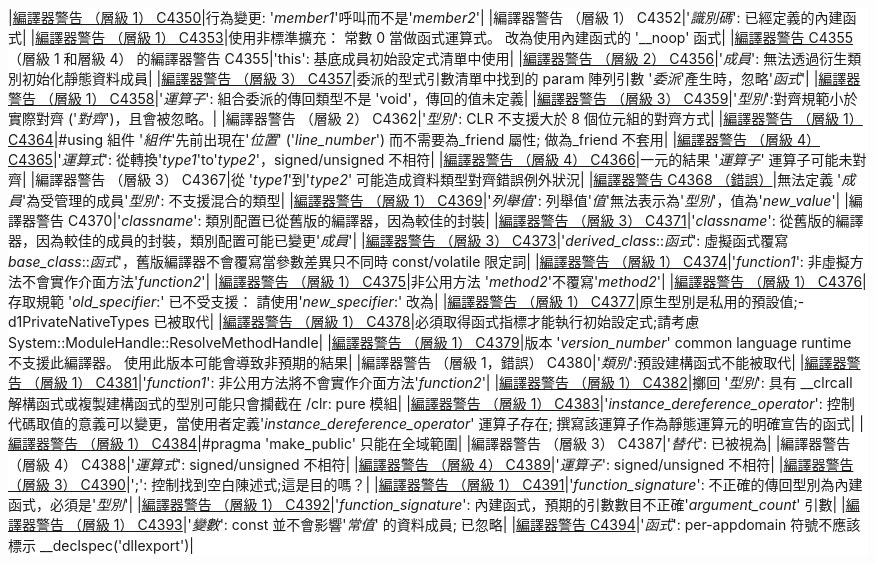 |[編譯器警告 （層級 1） C4350](../../error-messages/compiler-warnings/compiler-warning-level-1-c4350.md)|行為變更: '*member1*'呼叫而不是'*member2*'|
|編譯器警告 （層級 1） C4352|'*識別碼*': 已經定義的內建函式|
|[編譯器警告 （層級 1） C4353](../../error-messages/compiler-warnings/compiler-warning-level-1-c4353.md)|使用非標準擴充： 常數 0 當做函式運算式。  改為使用內建函式的 '__noop' 函式|
|[編譯器警告 C4355](../../error-messages/compiler-warnings/compiler-warning-c4355.md)（層級 1 和層級 4） 的編譯器警告 C4355|'this': 基底成員初始設定式清單中使用|
|[編譯器警告 （層級 2） C4356](../../error-messages/compiler-warnings/compiler-warning-level-2-c4356.md)|'*成員*': 無法透過衍生類別初始化靜態資料成員|
|[編譯器警告 （層級 3） C4357](../../error-messages/compiler-warnings/compiler-warning-level-3-c4357.md)|委派的型式引數清單中找到的 param 陣列引數 '*委派*'產生時，忽略'*函式*'|
|[編譯器警告 （層級 1） C4358](../../error-messages/compiler-warnings/compiler-warning-level-1-c4358.md)|'*運算子*': 組合委派的傳回類型不是 'void'，傳回的值未定義|
|[編譯器警告 （層級 3） C4359](../../error-messages/compiler-warnings/compiler-warning-level-3-c4359.md)|'*型別*':對齊規範小於實際對齊 ('*對齊*')，且會被忽略。|
|編譯器警告 （層級 2） C4362|'*型別*': CLR 不支援大於 8 個位元組的對齊方式|
|[編譯器警告 （層級 1） C4364](../../error-messages/compiler-warnings/compiler-warning-level-1-c4364.md)|#using 組件 '*組件*'先前出現在'*位置*' ('*line_number*') 而不需要為\_friend 屬性; 做為\_friend 不套用|
|[編譯器警告 （層級 4） C4365](../../error-messages/compiler-warnings/compiler-warning-level-4-c4365.md)|'*運算式*': 從轉換'*type1*'to'*type2*'，signed/unsigned 不相符|
|[編譯器警告 （層級 4） C4366](../../error-messages/compiler-warnings/compiler-warning-level-4-c4366.md)|一元的結果 '*運算子*' 運算子可能未對齊|
|編譯器警告 （層級 3） C4367|從 '*type1*'到'*type2*' 可能造成資料類型對齊錯誤例外狀況|
|[編譯器警告 C4368 （錯誤）](../../error-messages/compiler-warnings/compiler-warning-c4368.md)|無法定義 '*成員*'為受管理的成員'*型別*': 不支援混合的類型|
|[編譯器警告 （層級 1） C4369](../../error-messages/compiler-warnings/compiler-warning-level-1-c4369.md)|'*列舉值*': 列舉值'*值*'無法表示為'*型別*'，值為'*new_value*'|
|編譯器警告 C4370|'*classname*': 類別配置已從舊版的編譯器，因為較佳的封裝|
|[編譯器警告 （層級 3） C4371](../../error-messages/compiler-warnings/c4371.md)|'*classname*': 從舊版的編譯器，因為較佳的成員的封裝，類別配置可能已變更'*成員*'|
|[編譯器警告 （層級 3） C4373](compiler-warning-level-3-c4373.md)|'*derived_class*::*函式*': 虛擬函式覆寫*base_class*::*函式*'，舊版編譯器不會覆寫當參數差異只不同時 const/volatile 限定詞|
|[編譯器警告 （層級 1） C4374](../../error-messages/compiler-warnings/compiler-warning-level-1-c4374.md)|'*function1*': 非虛擬方法不會實作介面方法'*function2*'|
|[編譯器警告 （層級 1） C4375](../../error-messages/compiler-warnings/compiler-warning-level-1-c4375.md)|非公用方法 '*method2*'不覆寫'*method2*'|
|[編譯器警告 （層級 1） C4376](../../error-messages/compiler-warnings/compiler-warning-level-1-c4376.md)|存取規範 '*old_specifier*:' 已不受支援： 請使用'*new_specifier*:' 改為|
|[編譯器警告 （層級 1） C4377](../../error-messages/compiler-warnings/compiler-warning-level-1-c4377.md)|原生型別是私用的預設值;-d1PrivateNativeTypes 已被取代|
|[編譯器警告 （層級 1） C4378](../../error-messages/compiler-warnings/compiler-warning-level-1-c4378.md)|必須取得函式指標才能執行初始設定式;請考慮 System::ModuleHandle::ResolveMethodHandle|
|[編譯器警告 （層級 1） C4379](../../error-messages/compiler-warnings/compiler-warning-level-1-c4379.md)|版本 '*version_number*' common language runtime 不支援此編譯器。 使用此版本可能會導致非預期的結果|
|編譯器警告 （層級 1，錯誤） C4380|'*類別*':預設建構函式不能被取代|
|[編譯器警告 （層級 1） C4381](../../error-messages/compiler-warnings/compiler-warning-level-1-c4381.md)|'*function1*': 非公用方法將不會實作介面方法'*function2*'|
|[編譯器警告 （層級 1） C4382](../../error-messages/compiler-warnings/compiler-warning-level-1-c4382.md)|擲回 '*型別*': 具有 __clrcall 解構函式或複製建構函式的型別可能只會攔截在 /clr: pure 模組|
|[編譯器警告 （層級 1） C4383](../../error-messages/compiler-warnings/compiler-warning-level-1-c4383.md)|'*instance_dereference_operator*': 控制代碼取值的意義可以變更，當使用者定義'*instance_dereference_operator*' 運算子存在; 撰寫該運算子作為靜態運算元的明確宣告的函式|
|[編譯器警告 （層級 1） C4384](../../error-messages/compiler-warnings/compiler-warning-level-1-c4384.md)|#pragma 'make_public' 只能在全域範圍|
|編譯器警告 （層級 3） C4387|'*替代*': 已被視為|
|編譯器警告 （層級 4） C4388|'*運算式*': signed/unsigned 不相符|
|[編譯器警告 （層級 4） C4389](../../error-messages/compiler-warnings/compiler-warning-level-4-c4389.md)|'*運算子*': signed/unsigned 不相符|
|[編譯器警告 （層級 3） C4390](../../error-messages/compiler-warnings/compiler-warning-level-3-c4390.md)|';': 控制找到空白陳述式;這是目的嗎？|
|[編譯器警告 （層級 1） C4391](../../error-messages/compiler-warnings/compiler-warning-level-1-c4391.md)|'*function_signature*': 不正確的傳回型別為內建函式，必須是'*型別*'|
|[編譯器警告 （層級 1） C4392](../../error-messages/compiler-warnings/compiler-warning-level-1-c4392.md)|'*function_signature*': 內建函式，預期的引數數目不正確'*argument_count*' 引數|
|[編譯器警告 （層級 1） C4393](../../error-messages/compiler-warnings/compiler-warning-level-1-c4393.md)|'*變數*': const 並不會影響'*常值*' 的資料成員; 已忽略|
|[編譯器警告 C4394](../../error-messages/compiler-warnings/compiler-warning-c4394.md)|'*函式*': per-appdomain 符號不應該標示 __declspec('dllexport')|